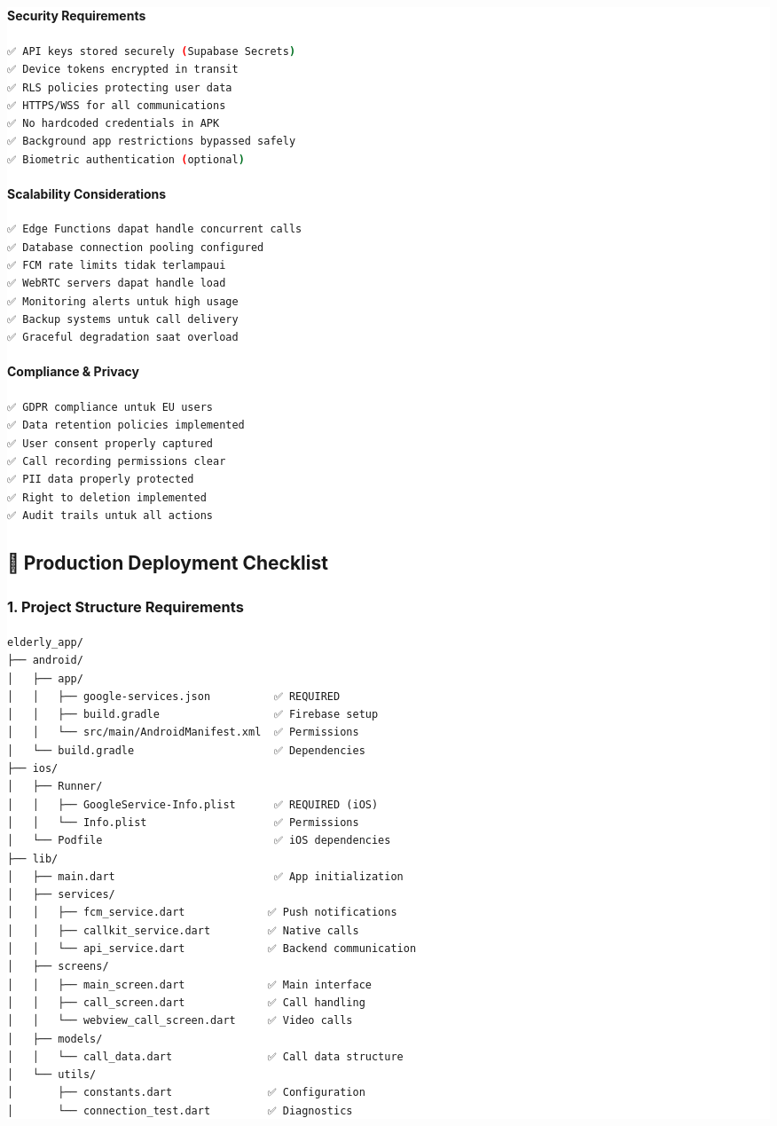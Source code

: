 #### **Security Requirements**
```bash
✅ API keys stored securely (Supabase Secrets)
✅ Device tokens encrypted in transit
✅ RLS policies protecting user data
✅ HTTPS/WSS for all communications
✅ No hardcoded credentials in APK
✅ Background app restrictions bypassed safely
✅ Biometric authentication (optional)
```

#### **Scalability Considerations**
```bash
✅ Edge Functions dapat handle concurrent calls
✅ Database connection pooling configured
✅ FCM rate limits tidak terlampaui
✅ WebRTC servers dapat handle load
✅ Monitoring alerts untuk high usage
✅ Backup systems untuk call delivery
✅ Graceful degradation saat overload
```

#### **Compliance & Privacy**
```bash
✅ GDPR compliance untuk EU users
✅ Data retention policies implemented
✅ User consent properly captured
✅ Call recording permissions clear
✅ PII data properly protected
✅ Right to deletion implemented
✅ Audit trails untuk all actions
```

## 🚀 Production Deployment Checklist

### 1. **Project Structure Requirements**
```
elderly_app/
├── android/
│   ├── app/
│   │   ├── google-services.json          ✅ REQUIRED
│   │   ├── build.gradle                  ✅ Firebase setup
│   │   └── src/main/AndroidManifest.xml  ✅ Permissions
│   └── build.gradle                      ✅ Dependencies
├── ios/
│   ├── Runner/
│   │   ├── GoogleService-Info.plist      ✅ REQUIRED (iOS)
│   │   └── Info.plist                    ✅ Permissions
│   └── Podfile                           ✅ iOS dependencies
├── lib/
│   ├── main.dart                         ✅ App initialization
│   ├── services/
│   │   ├── fcm_service.dart             ✅ Push notifications
│   │   ├── callkit_service.dart         ✅ Native calls
│   │   └── api_service.dart             ✅ Backend communication
│   ├── screens/
│   │   ├── main_screen.dart             ✅ Main interface
│   │   ├── call_screen.dart             ✅ Call handling
│   │   └── webview_call_screen.dart     ✅ Video calls
│   ├── models/
│   │   └── call_data.dart               ✅ Call data structure
│   └── utils/
│       ├── constants.dart               ✅ Configuration
│       └── connection_test.dart         ✅ Diagnostics
```